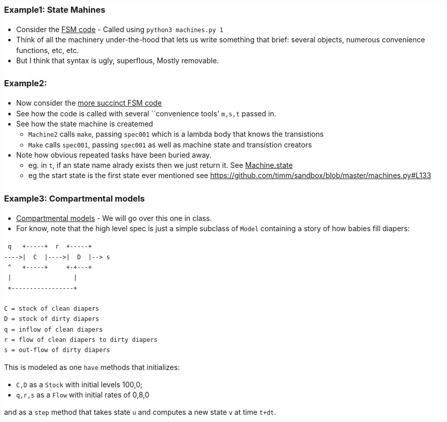 ### Example1: State Mahines

- Consider the [FSM code](https://github.com/timm/sandbox/blob/master/machines.py#L163-L175)
      - Called using `python3 machines.py 1`
- Think of all the machinery under-the-hood that lets us write something that brief: several objects, numerous convenience functions, etc, etc.
- But I think that syntax is ugly, superflous, Mostly removable.

### Example2:

- Now consider the [more succinct FSM code](https://github.com/timm/sandbox/blob/master/machines.py#L177-L184)
- See how the code is called with several ``convenience tools' `m,s,t` passed in.
- See how the state machine is createmed
     - `Machine2` calls `make`, passing `spec001` which is a lambda body that knows the transistions
     - `Make` calls `spec001`, passing `spec001` as well as machine state and transistion creators
- Note how obvious repeated tasks have been buried away. 
     - eg. in `t`, if an state name alrady exists then we just return it. See [Machine.state](https://github.com/timm/sandbox/blob/master/machines.py#L131-L134)
     - eg the start state is the first state ever mentioned see https://github.com/timm/sandbox/blob/master/machines.py#L133

### Example3: Compartmental models

- [Compartmental models](https://github.com/txt/ase16/blob/master/doc/dsl.md#example-diapers)
      - We will go over this one in class.
- For know, note that the high level spec is just a simple subclass of `Model` containing a story of how babies
  fill diapers:

```
 q   +-----+  r  +-----+
---->|  C  |---->|  D  |--> s
 ^   +-----+     +-+---+
 |                 |
 +-----------------+

C = stock of clean diapers
D = stock of dirty diapers
q = inflow of clean diapers
r = flow of clean diapers to dirty diapers
s = out-flow of dirty diapers
```

This is modeled as one `have` methods that initializes:

+ `C,D` as a `Stock` with initial levels 100,0;
+ `q,r,s` as a `Flow` with initial rates of 0,8,0

and as a `step` method that  takes state `u`
and computes a new state `v` at
time `t+dt`.

